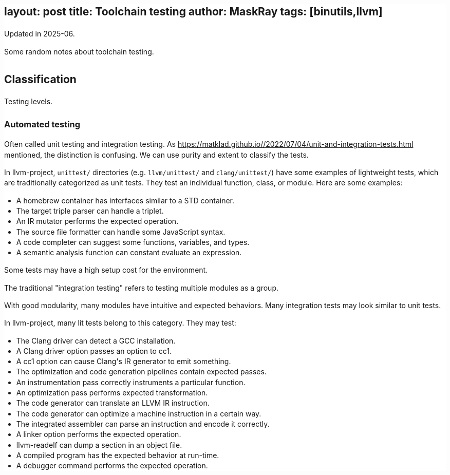 layout: post
title: Toolchain testing
author: MaskRay
tags: [binutils,llvm]
---

Updated in 2025-06.

Some random notes about toolchain testing.

## Classification

Testing levels.



### Automated testing

Often called unit testing and integration testing.
As <https://matklad.github.io//2022/07/04/unit-and-integration-tests.html> mentioned, the distinction is confusing.
We can use purity and extent to classify the tests.

In llvm-project, `unittest/` directories (e.g. `llvm/unittest/` and `clang/unittest/`) have some examples of lightweight tests, which are traditionally categorized as unit tests.
They test an individual function, class, or module. Here are some examples:

* A homebrew container has interfaces similar to a STD container.
* The target triple parser can handle a triplet.
* An IR mutator performs the expected operation.
* The source file formatter can handle some JavaScript syntax.
* A code completer can suggest some functions, variables, and types.
* A semantic analysis function can constant evaluate an expression.

Some tests may have a high setup cost for the environment.

The traditional "integration testing" refers to testing multiple modules as a group.

With good modularity, many modules have intuitive and expected behaviors.
Many integration tests may look similar to unit tests.

In llvm-project, many lit tests belong to this category. They may test:

* The Clang driver can detect a GCC installation.
* A Clang driver option passes an option to cc1.
* A cc1 option can cause Clang's IR generator to emit something.
* The optimization and code generation pipelines contain expected passes.
* An instrumentation pass correctly instruments a particular function.
* An optimization pass performs expected transformation.
* The code generator can translate an LLVM IR instruction.
* The code generator can optimize a machine instruction in a certain way.
* The integrated assembler can parse an instruction and encode it correctly.
* A linker option performs the expected operation.
* llvm-readelf can dump a section in an object file.
* A compiled program has the expected behavior at run-time.
* A debugger command performs the expected operation.
